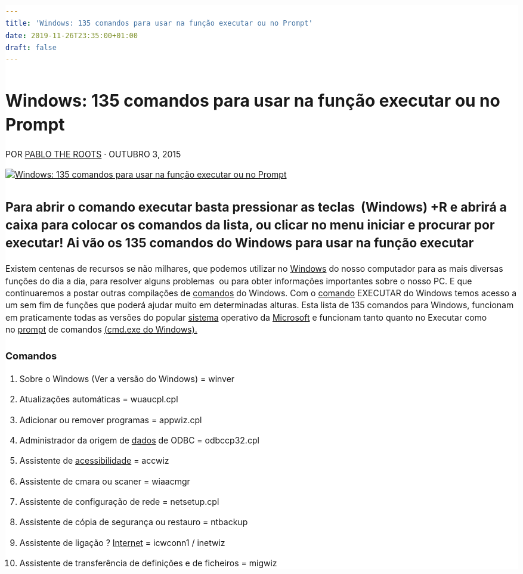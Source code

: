 ```yaml
---
title: 'Windows: 135 comandos para usar na função executar ou no Prompt'
date: 2019-11-26T23:35:00+01:00
draft: false
---
```


Windows: 135 comandos para usar na função executar ou no Prompt
===============================================================

POR [PABLO THE ROOTS](http://suporteninja.com/author/mestre-ninja/ "Posts de Pablo The Roots") · OUTUBRO 3, 2015

[![Windows: 135 comandos para usar na função executar ou no Prompt](http://suporteninja.com/wp-content/uploads/2015/10/comandos_windows2_a741a.jpg "Windows: 135 comandos para usar na função executar ou no Prompt")](http://suporteninja.com/windows-135-comandos-para-usar-na-funcao-executar-ou-no-prompt/comandos_windows2_a741a/)

Para abrir o comando executar basta pressionar as teclas  (Windows) +R e abrirá a caixa para colocar os comandos da lista, ou clicar no menu iniciar e procurar por executar! Ai vão os 135 comandos do Windows para usar na função executar 
---------------------------------------------------------------------------------------------------------------------------------------------------------------------------------------------------------------------------------------------

Existem centenas de recursos se não milhares, que podemos utilizar no [Windows](http://suporteninja.com/windows/) do nosso computador para as mais diversas funções do dia a dia, para resolver alguns problemas  ou para obter informações importantes sobre o nosso PC. E que continuaremos a postar outras compilações de [comandos](http://suporteninja.com/linux/comandos/) do Windows. Com o [comando](http://suporteninja.com/tag/comando/) EXECUTAR do Windows temos acesso a um sem fim de funções que poderá ajudar muito em determinadas alturas. Esta lista de 135 comandos para Windows, funcionam em praticamente todas as versões do popular [sistema](http://suporteninja.com/tag/sistema/) operativo da [Microsoft](http://suporteninja.com/microsoft/) e funcionam tanto quanto no Executar como no [prompt](http://suporteninja.com/tag/prompt/) de comandos [(cmd.exe do Windows).](http://windows.microsoft.com/en-us/windows/command-prompt-faq#1TC=windows-8)

### Comandos

1.  Sobre o Windows (Ver a versão do Windows) = winver
    
2.  Atualizações automáticas = wuaucpl.cpl
    
3.  Adicionar ou remover programas = appwiz.cpl
    
4.  Administrador da origem de [dados](http://suporteninja.com/tag/dados/) de ODBC = odbccp32.cpl
    
5.  Assistente de [acessibilidade](http://suporteninja.com/acessibilidade/) = accwiz
    
6.  Assistente de cmara ou scaner = wiaacmgr
    
7.  Assistente de configuração de rede = netsetup.cpl
    
8.  Assistente de cópia de segurança ou restauro = ntbackup
    
9.  Assistente de ligação ? [Internet](http://suporteninja.com/tecnologia/internet/) = icwconn1 / inetwiz
    
10.  Assistente de transferência de definições e de ficheiros = migwiz
    